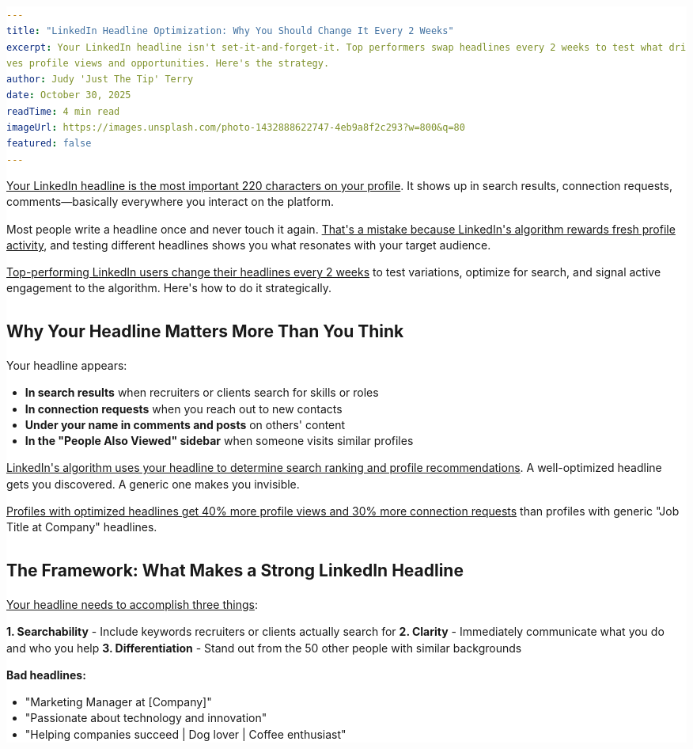```yaml
---
title: "LinkedIn Headline Optimization: Why You Should Change It Every 2 Weeks"
excerpt: Your LinkedIn headline isn't set-it-and-forget-it. Top performers swap headlines every 2 weeks to test what drives profile views and opportunities. Here's the strategy.
author: Judy 'Just The Tip' Terry
date: October 30, 2025
readTime: 4 min read
imageUrl: https://images.unsplash.com/photo-1432888622747-4eb9a8f2c293?w=800&q=80
featured: false
---
```


[Your LinkedIn headline is the most important 220 characters on your profile](https://www.linkedin.com/business/talent/blog/product-tips/linkedin-headline-best-practices). It shows up in search results, connection requests, comments—basically everywhere you interact on the platform.

Most people write a headline once and never touch it again. [That's a mistake because LinkedIn's algorithm rewards fresh profile activity](https://www.linkedin.com/business/marketing/blog/linkedin-ads/linkedin-algorithm-how-it-works), and testing different headlines shows you what resonates with your target audience.

[Top-performing LinkedIn users change their headlines every 2 weeks](https://www.linkedin.com/business/sales/blog/profile-best-practices/optimize-linkedin-headline-testing) to test variations, optimize for search, and signal active engagement to the algorithm. Here's how to do it strategically.

## Why Your Headline Matters More Than You Think

Your headline appears:
- **In search results** when recruiters or clients search for skills or roles
- **In connection requests** when you reach out to new contacts
- **Under your name in comments and posts** on others' content
- **In the "People Also Viewed" sidebar** when someone visits similar profiles

[LinkedIn's algorithm uses your headline to determine search ranking and profile recommendations](https://www.linkedin.com/business/marketing/blog/linkedin-ads/linkedin-algorithm-profile-ranking). A well-optimized headline gets you discovered. A generic one makes you invisible.

[Profiles with optimized headlines get 40% more profile views and 30% more connection requests](https://www.linkedin.com/business/sales/blog/profile-best-practices/linkedin-headline-impact-views) than profiles with generic "Job Title at Company" headlines.

## The Framework: What Makes a Strong LinkedIn Headline

[Your headline needs to accomplish three things](https://www.linkedin.com/business/talent/blog/product-tips/linkedin-headline-formula):

**1. Searchability** - Include keywords recruiters or clients actually search for
**2. Clarity** - Immediately communicate what you do and who you help
**3. Differentiation** - Stand out from the 50 other people with similar backgrounds

**Bad headlines:**
- "Marketing Manager at [Company]"
- "Passionate about technology and innovation"
- "Helping companies succeed | Dog lover | Coffee enthusiast"

